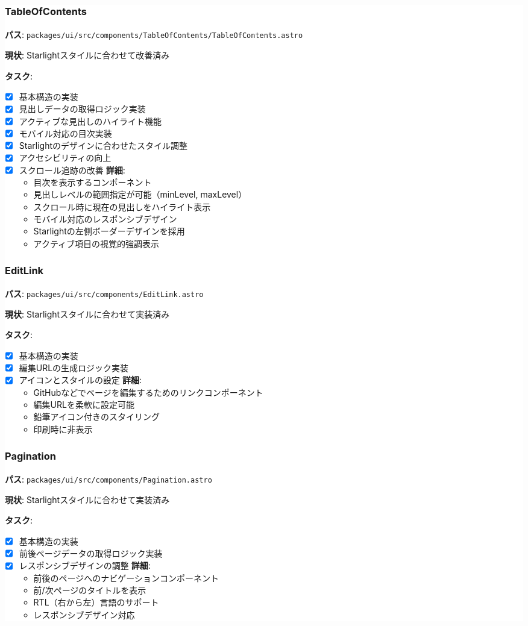 ### TableOfContents

**パス**: `packages/ui/src/components/TableOfContents/TableOfContents.astro`

**現状**: Starlightスタイルに合わせて改善済み

**タスク**:
- [x] 基本構造の実装
- [x] 見出しデータの取得ロジック実装
- [x] アクティブな見出しのハイライト機能
- [x] モバイル対応の目次実装
- [x] Starlightのデザインに合わせたスタイル調整
- [x] アクセシビリティの向上
- [x] スクロール追跡の改善
**詳細**:
  - 目次を表示するコンポーネント
  - 見出しレベルの範囲指定が可能（minLevel, maxLevel）
  - スクロール時に現在の見出しをハイライト表示
  - モバイル対応のレスポンシブデザイン
  - Starlightの左側ボーダーデザインを採用
  - アクティブ項目の視覚的強調表示

### EditLink

**パス**: `packages/ui/src/components/EditLink.astro`

**現状**: Starlightスタイルに合わせて実装済み

**タスク**:
- [x] 基本構造の実装
- [x] 編集URLの生成ロジック実装
- [x] アイコンとスタイルの設定
**詳細**:
  - GitHubなどでページを編集するためのリンクコンポーネント
  - 編集URLを柔軟に設定可能
  - 鉛筆アイコン付きのスタイリング
  - 印刷時に非表示

### Pagination

**パス**: `packages/ui/src/components/Pagination.astro`

**現状**: Starlightスタイルに合わせて実装済み

**タスク**:
- [x] 基本構造の実装
- [x] 前後ページデータの取得ロジック実装
- [x] レスポンシブデザインの調整
**詳細**:
  - 前後のページへのナビゲーションコンポーネント
  - 前/次ページのタイトルを表示
  - RTL（右から左）言語のサポート
  - レスポンシブデザイン対応
